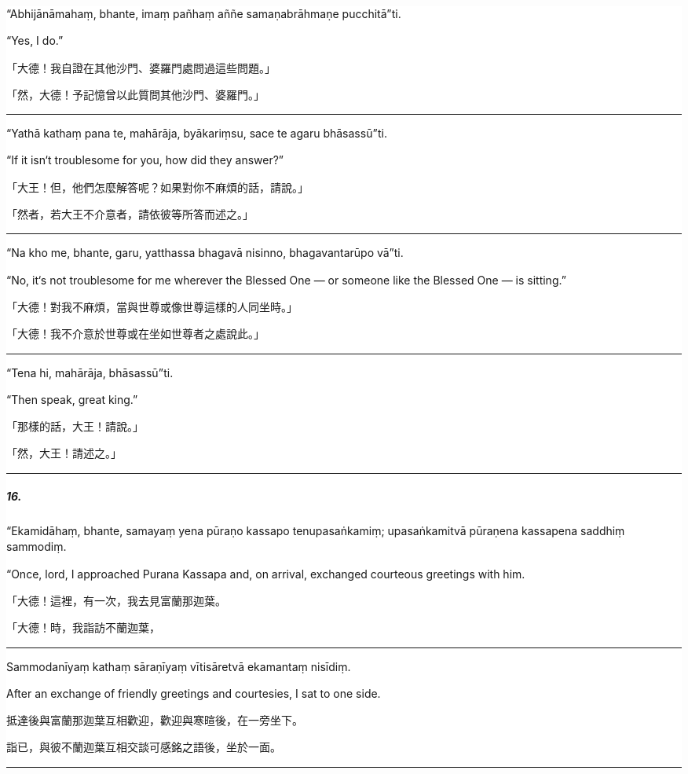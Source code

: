
“Abhijānāmahaṃ, bhante, imaṃ pañhaṃ aññe samaṇabrāhmaṇe pucchitā”ti.

“Yes, I do.”

「大德！我自證在其他沙門、婆羅門處問過這些問題。」

「然，大德！予記憶曾以此質問其他沙門、婆羅門。」

---

“Yathā kathaṃ pana te, mahārāja, byākariṃsu, sace te agaru bhāsassū”ti.

“If it isn‘t troublesome for you, how did they answer?”

「大王！但，他們怎麼解答呢？如果對你不麻煩的話，請說。」

「然者，若大王不介意者，請依彼等所答而述之。」

---

“Na kho me, bhante, garu, yatthassa bhagavā nisinno, bhagavantarūpo vā”ti.

“No, it‘s not troublesome for me wherever the Blessed One — or someone like the Blessed One — is sitting.”



「大德！對我不麻煩，當與世尊或像世尊這樣的人同坐時。」

「大德！我不介意於世尊或在坐如世尊者之處說此。」

---

“Tena hi, mahārāja, bhāsassū”ti.

“Then speak, great king.” 

「那樣的話，大王！請說。」

「然，大王！請述之。」

---

##### 16.

“Ekamidāhaṃ, bhante, samayaṃ yena pūraṇo kassapo tenupasaṅkamiṃ; upasaṅkamitvā pūraṇena kassapena saddhiṃ sammodiṃ. 

“Once, lord, I approached Purana Kassapa and, on arrival, exchanged courteous greetings with him.

「大德！這裡，有一次，我去見富蘭那迦葉。

「大德！時，我詣訪不蘭迦葉，

---

Sammodanīyaṃ kathaṃ sāraṇīyaṃ vītisāretvā ekamantaṃ nisīdiṃ. 

After an exchange of friendly greetings and courtesies, I sat to one side. 

抵達後與富蘭那迦葉互相歡迎，歡迎與寒暄後，在一旁坐下。

詣已，與彼不蘭迦葉互相交談可感銘之語後，坐於一面。

---